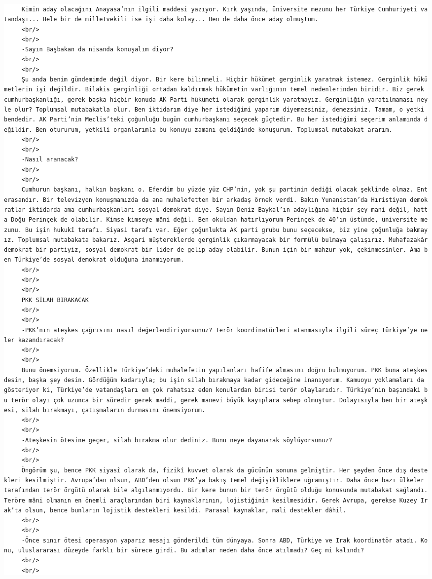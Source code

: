          Kimin aday olacağını Anayasa’nın ilgili maddesi yazıyor. Kırk yaşında, üniversite mezunu her Türkiye Cumhuriyeti vatandaşı... Hele bir de milletvekili ise işi daha kolay... Ben de daha önce aday olmuştum.
         <br/>
         <br/>
         -Sayın Başbakan da nisanda konuşalım diyor?
         <br/>
         <br/>
         Şu anda benim gündemimde değil diyor. Bir kere bilinmeli. Hiçbir hükümet gerginlik yaratmak istemez. Gerginlik hükümetlerin işi değildir. Bilakis gerginliği ortadan kaldırmak hükümetin varlığının temel nedenlerinden biridir. Biz gerek cumhurbaşkanlığı, gerek başka hiçbir konuda AK Parti hükümeti olarak gerginlik yaratmayız. Gerginliğin yaratılmaması neyle olur? Toplumsal mutabakatla olur. Ben iktidarım diye her istediğimi yaparım diyemezsiniz, demezsiniz. Tamam, o yetki bendedir. AK Parti’nin Meclis’teki çoğunluğu bugün cumhurbaşkanı seçecek güçtedir. Bu her istediğimi seçerim anlamında değildir. Ben otururum, yetkili organlarımla bu konuyu zamanı geldiğinde konuşurum. Toplumsal mutabakat ararım.
         <br/>
         <br/>
         -Nasıl aranacak?
         <br/>
         <br/>
         Cumhurun başkanı, halkın başkanı o. Efendim bu yüzde yüz CHP’nin, yok şu partinin dediği olacak şeklinde olmaz. Enterasandır. Bir televizyon konuşmamızda da ana muhalefetten bir arkadaş örnek verdi. Bakın Yunanistan’da Hıristiyan demokratlar iktidarda ama cumhurbaşkanları sosyal demokrat diye. Sayın Deniz Baykal’ın adaylığına hiçbir şey mani değil, hatta Doğu Perinçek de olabilir. Kimse kimseye mâni değil. Ben okuldan hatırlıyorum Perinçek de 40’ın üstünde, üniversite mezunu. Bu işin hukukî tarafı. Siyasi tarafı var. Eğer çoğunlukta AK parti grubu bunu seçecekse, biz yine çoğunluğa bakmayız. Toplumsal mutabakata bakarız. Asgari müştereklerde gerginlik çıkarmayacak bir formülü bulmaya çalışırız. Muhafazakâr demokrat bir partiyiz, sosyal demokrat bir lider de gelip aday olabilir. Bunun için bir mahzur yok, çekinmesinler. Ama ben Türkiye’de sosyal demokrat olduğuna inanmıyorum.
         <br/>
         <br/>
         <br/>
         PKK SİLAH BIRAKACAK
         <br/>
         <br/>
         -PKK’nın ateşkes çağrısını nasıl değerlendiriyorsunuz? Terör koordinatörleri atanmasıyla ilgili süreç Türkiye’ye neler kazandıracak?
         <br/>
         <br/>
         Bunu önemsiyorum. Özellikle Türkiye’deki muhalefetin yapılanları hafife almasını doğru bulmuyorum. PKK buna ateşkes desin, başka şey desin. Gördüğüm kadarıyla; bu işin silah bırakmaya kadar gideceğine inanıyorum. Kamuoyu yoklamaları da gösteriyor ki, Türkiye’de vatandaşları en çok rahatsız eden konulardan birisi terör olaylarıdır. Türkiye’nin başındaki bu terör olayı çok uzunca bir süredir gerek maddi, gerek manevi büyük kayıplara sebep olmuştur. Dolayısıyla ben bir ateşkesi, silah bırakmayı, çatışmaların durmasını önemsiyorum.
         <br/>
         <br/>
         -Ateşkesin ötesine geçer, silah bırakma olur dediniz. Bunu neye dayanarak söylüyorsunuz?
         <br/>
         <br/>
         Öngörüm şu, bence PKK siyasî olarak da, fizikî kuvvet olarak da gücünün sonuna gelmiştir. Her şeyden önce dış destekleri kesilmiştir. Avrupa’dan olsun, ABD’den olsun PKK’ya bakış temel değişikliklere uğramıştır. Daha önce bazı ülkeler tarafından terör örgütü olarak bile algılanmıyordu. Bir kere bunun bir terör örgütü olduğu konusunda mutabakat sağlandı. Teröre mâni olmanın en önemli araçlarından biri kaynaklarının, lojistiğinin kesilmesidir. Gerek Avrupa, gerekse Kuzey Irak’ta olsun, bence bunların lojistik destekleri kesildi. Parasal kaynaklar, mali destekler dâhil.
         <br/>
         <br/>
         -Önce sınır ötesi operasyon yaparız mesajı gönderildi tüm dünyaya. Sonra ABD, Türkiye ve Irak koordinatör atadı. Konu, uluslararası düzeyde farklı bir sürece girdi. Bu adımlar neden daha önce atılmadı? Geç mi kalındı?
         <br/>
         <br/>